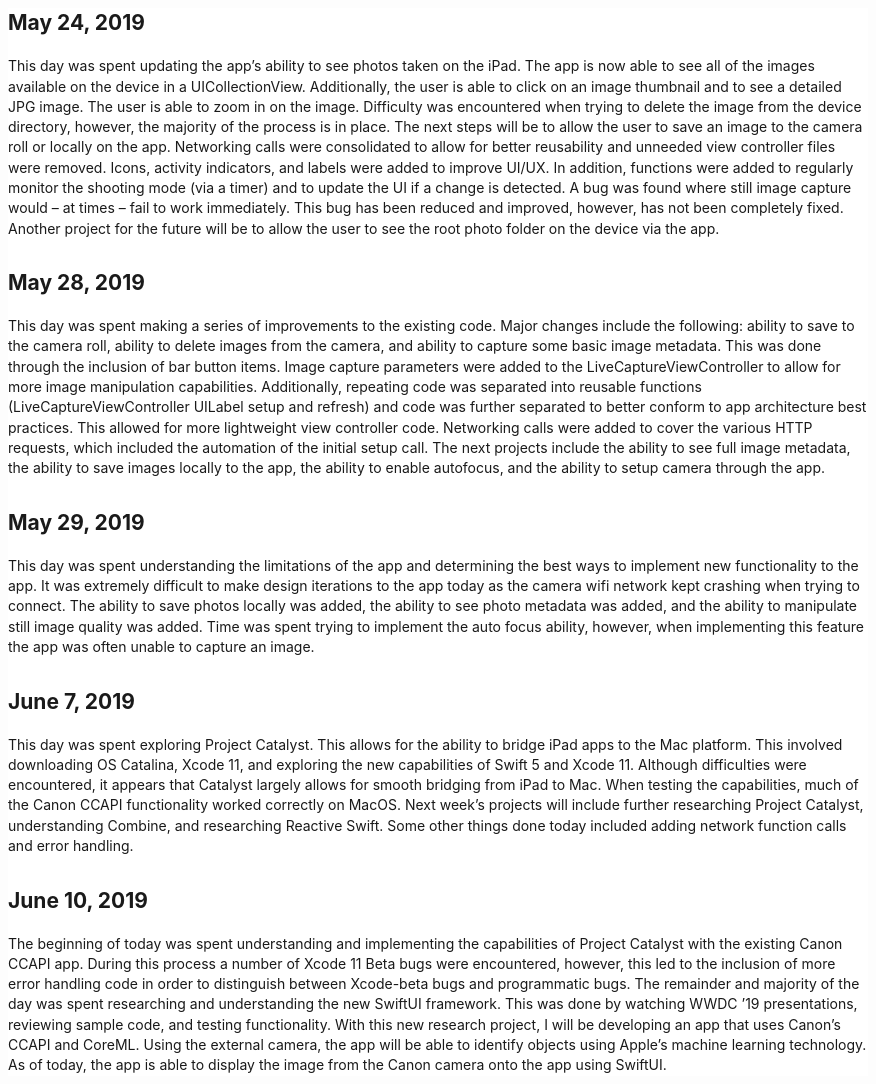 ## May 24, 2019

This day was spent updating the app’s ability to see photos taken on the iPad. The app is now able to see all of the images available on the device in a UICollectionView. Additionally, the user is able to click on an image thumbnail and to see a detailed JPG image. The user is able to zoom in on the image. Difficulty was encountered when trying to delete the image from the device directory, however, the majority of the process is in place. The next steps will be to allow the user to save an image to the camera roll or locally on the app. Networking calls were consolidated to allow for better reusability and unneeded view controller files were removed. Icons, activity indicators, and labels were added to improve UI/UX. In addition, functions were added to regularly monitor the shooting mode (via a timer) and to update the UI if a change is detected. A bug was found where still image capture would – at times – fail to work immediately. This bug has been reduced and improved, however, has not been completely fixed. Another project for the future will be to allow the user to see the root photo folder on the device via the app. 

## May 28, 2019

This day was spent making a series of improvements to the existing code. Major changes include the following: ability to save to the camera roll, ability to delete images from the camera, and ability to capture some basic image metadata. This was done through the inclusion of bar button items. Image capture parameters were added to the LiveCaptureViewController to allow for more image manipulation capabilities. Additionally, repeating code was separated into reusable functions (LiveCaptureViewController UILabel setup and refresh) and code was further separated to better conform to app architecture best practices. This allowed for more lightweight view controller code. Networking calls were added to cover the various HTTP requests, which included the automation of the initial setup call. The next projects include the ability to see full image metadata, the ability to save images locally to the app, the ability to enable autofocus, and the ability to setup camera through the app. 

## May 29, 2019

This day was spent understanding the limitations of the app and determining the best ways to implement new functionality to the app. It was extremely difficult to make design iterations to the app today as the camera wifi network kept crashing when trying to connect. The ability to save photos locally was added, the ability to see photo metadata was added, and the ability to manipulate still image quality was added. Time was spent trying to implement the auto focus ability, however, when implementing this feature the app was often unable to capture an image. 

## June 7, 2019

This day was spent exploring Project Catalyst. This allows for the ability to bridge iPad apps to the Mac platform. This involved downloading OS Catalina, Xcode 11, and exploring the new capabilities of Swift 5 and Xcode 11. Although difficulties were encountered, it appears that Catalyst largely allows for smooth bridging from iPad to Mac. When testing the capabilities, much of the Canon CCAPI functionality worked correctly on MacOS. Next week’s projects will include further researching Project Catalyst, understanding Combine, and researching Reactive Swift. Some other things done today included adding network function calls and error handling.

## June 10, 2019

The beginning of today was spent understanding and implementing the capabilities of Project Catalyst with the existing Canon CCAPI app. During this process a number of Xcode 11 Beta bugs were encountered, however, this led to the inclusion of more error handling code in order to distinguish between Xcode-beta bugs and programmatic bugs. The remainder and majority of the day was spent researching and understanding the new SwiftUI framework. This was done by watching WWDC ’19 presentations, reviewing sample code, and testing functionality. With this new research project, I will be developing an app that uses Canon’s CCAPI and CoreML. Using the external camera, the app will be able to identify objects using Apple’s machine learning technology. As of today, the app is able to display the image from the Canon camera onto the app using SwiftUI.
